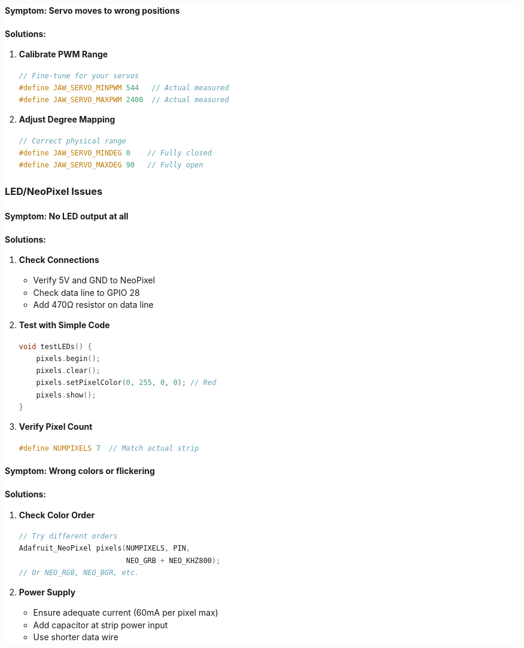 #### Symptom: Servo moves to wrong positions

**Solutions:**

1. **Calibrate PWM Range**
   ```cpp
   // Fine-tune for your servos
   #define JAW_SERVO_MINPWM 544   // Actual measured
   #define JAW_SERVO_MAXPWM 2400  // Actual measured
   ```

2. **Adjust Degree Mapping**
   ```cpp
   // Correct physical range
   #define JAW_SERVO_MINDEG 0    // Fully closed
   #define JAW_SERVO_MAXDEG 90   // Fully open
   ```

### LED/NeoPixel Issues

#### Symptom: No LED output at all

**Solutions:**

1. **Check Connections**
   - Verify 5V and GND to NeoPixel
   - Check data line to GPIO 28
   - Add 470Ω resistor on data line

2. **Test with Simple Code**
   ```cpp
   void testLEDs() {
       pixels.begin();
       pixels.clear();
       pixels.setPixelColor(0, 255, 0, 0); // Red
       pixels.show();
   }
   ```

3. **Verify Pixel Count**
   ```cpp
   #define NUMPIXELS 7  // Match actual strip
   ```

#### Symptom: Wrong colors or flickering

**Solutions:**

1. **Check Color Order**
   ```cpp
   // Try different orders
   Adafruit_NeoPixel pixels(NUMPIXELS, PIN, 
                            NEO_GRB + NEO_KHZ800);
   // Or NEO_RGB, NEO_BGR, etc.
   ```

2. **Power Supply**
   - Ensure adequate current (60mA per pixel max)
   - Add capacitor at strip power input
   - Use shorter data wire
